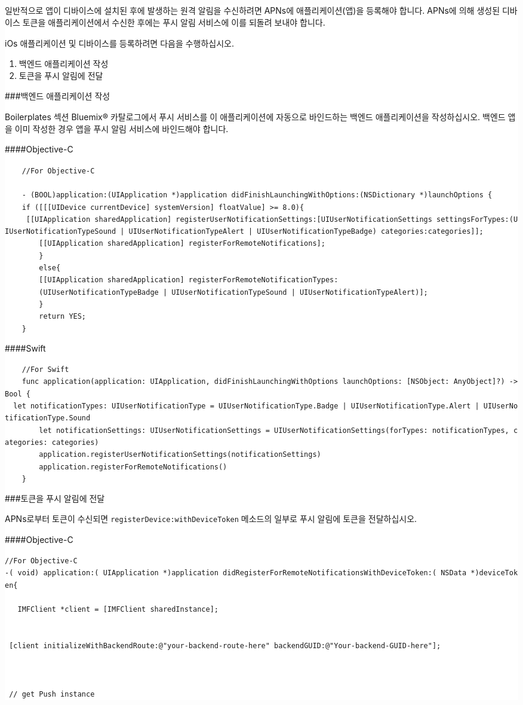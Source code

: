 
일반적으로 앱이 디바이스에 설치된 후에 발생하는 원격 알림을 수신하려면 APNs에 애플리케이션(앱)을 등록해야 합니다. APNs에 의해 생성된 디바이스 토큰을 애플리케이션에서 수신한 후에는 푸시 알림 서비스에 이를 되돌려 보내야 합니다. 

iOs 애플리케이션 및 디바이스를 등록하려면 다음을 수행하십시오. 

1. 백엔드 애플리케이션 작성
2. 토큰을 푸시 알림에 전달


###백엔드 애플리케이션 작성

Boilerplates 섹션 Bluemix® 카탈로그에서 푸시 서비스를 이 애플리케이션에 자동으로 바인드하는 백엔드 애플리케이션을 작성하십시오. 백엔드 앱을 이미 작성한 경우 앱을 푸시 알림 서비스에 바인드해야 합니다. 

####Objective-C

```
	//For Objective-C

	- (BOOL)application:(UIApplication *)application didFinishLaunchingWithOptions:(NSDictionary *)launchOptions {
	if ([[[UIDevice currentDevice] systemVersion] floatValue] >= 8.0){
     [[UIApplication sharedApplication] registerUserNotificationSettings:[UIUserNotificationSettings settingsForTypes:(UIUserNotificationTypeSound | UIUserNotificationTypeAlert | UIUserNotificationTypeBadge) categories:categories]];
	    [[UIApplication sharedApplication] registerForRemoteNotifications];
	    }
	    else{
	    [[UIApplication sharedApplication] registerForRemoteNotificationTypes:
	    (UIUserNotificationTypeBadge | UIUserNotificationTypeSound | UIUserNotificationTypeAlert)];
	    }
	    return YES;
	}
```

####Swift

```
	//For Swift
	func application(application: UIApplication, didFinishLaunchingWithOptions launchOptions: [NSObject: AnyObject]?) -> Bool {
  let notificationTypes: UIUserNotificationType = UIUserNotificationType.Badge | UIUserNotificationType.Alert | UIUserNotificationType.Sound
		let notificationSettings: UIUserNotificationSettings = UIUserNotificationSettings(forTypes: notificationTypes, categories: categories)
		application.registerUserNotificationSettings(notificationSettings)
		application.registerForRemoteNotifications()
	}
```

###토큰을 푸시 알림에 전달

APNs로부터 토큰이 수신되면 ```registerDevice:withDeviceToken``` 메소드의 일부로 푸시 알림에 토큰을 전달하십시오. 

####Objective-C

```
//For Objective-C
-( void) application:( UIApplication *)application didRegisterForRemoteNotificationsWithDeviceToken:( NSData *)deviceToken{

   IMFClient *client = [IMFClient sharedInstance];


 [client initializeWithBackendRoute:@"your-backend-route-here" backendGUID:@"Your-backend-GUID-here"];



 // get Push instance
```